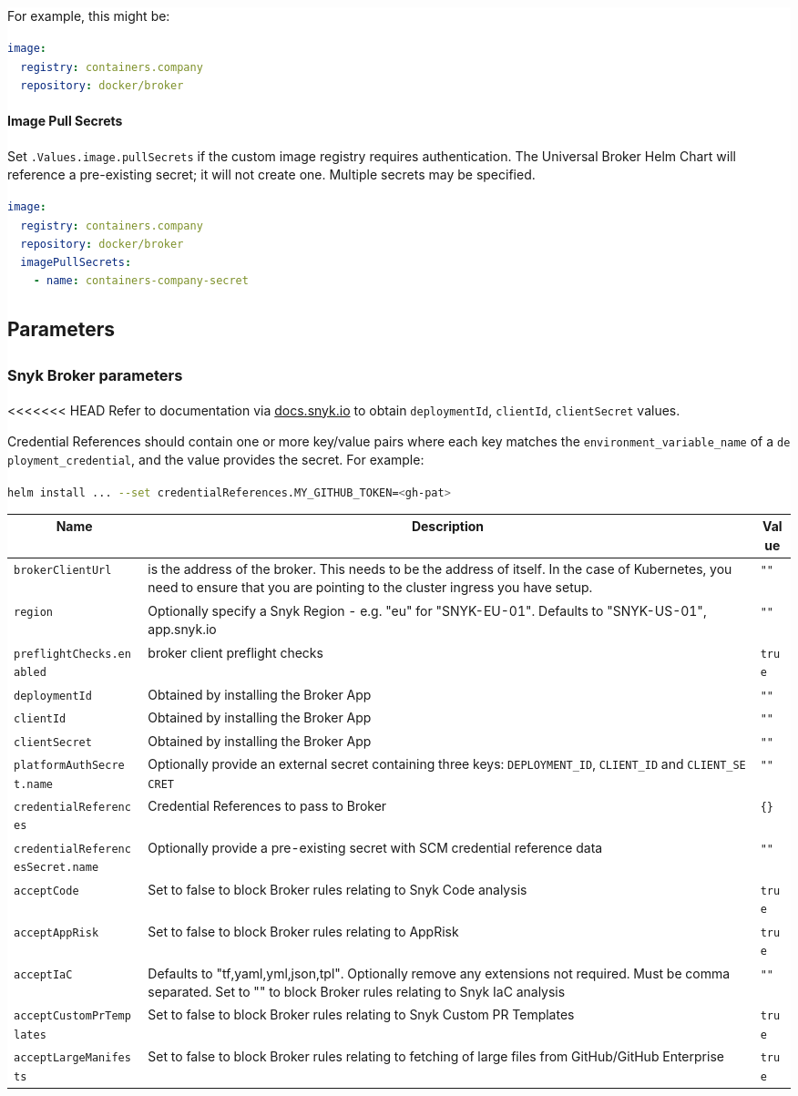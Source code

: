For example, this might be:

```yaml
image:
  registry: containers.company
  repository: docker/broker
```

#### Image Pull Secrets

Set `.Values.image.pullSecrets` if the custom image registry requires authentication. The Universal Broker Helm Chart will reference a pre-existing secret; it will not create one. Multiple secrets may be specified.

```yaml
image:
  registry: containers.company
  repository: docker/broker
  imagePullSecrets:
    - name: containers-company-secret
```

## Parameters

### Snyk Broker parameters

<<<<<<< HEAD
Refer to documentation via [docs.snyk.io](https://docs.snyk.io/enterprise-setup/snyk-broker/universal-broker/initial-configuration-of-the-universal-broker) to obtain `deploymentId`, `clientId`, `clientSecret` values.

Credential References should contain one or more key/value pairs where each key matches the `environment_variable_name` of a `deployment_credential`, and the value provides the secret. For example:
```bash
helm install ... --set credentialReferences.MY_GITHUB_TOKEN=<gh-pat>
```

| Name                              | Description                                                                                                                                                                      | Value  |
| --------------------------------- | -------------------------------------------------------------------------------------------------------------------------------------------------------------------------------- | ------ |
| `brokerClientUrl`                 | is the address of the broker. This needs to be the address of itself. In the case of Kubernetes, you need to ensure that you are pointing to the cluster ingress you have setup. | `""`   |
| `region`                          | Optionally specify a Snyk Region - e.g. "eu" for "SNYK-EU-01". Defaults to "SNYK-US-01", app.snyk.io                                                                             | `""`   |
| `preflightChecks.enabled`         | broker client preflight checks                                                                                                                                                   | `true` |
| `deploymentId`                    | Obtained by installing the Broker App                                                                                                                                            | `""`   |
| `clientId`                        | Obtained by installing the Broker App                                                                                                                                            | `""`   |
| `clientSecret`                    | Obtained by installing the Broker App                                                                                                                                            | `""`   |
| `platformAuthSecret.name`         | Optionally provide an external secret containing three keys: `DEPLOYMENT_ID`, `CLIENT_ID` and `CLIENT_SECRET`                                                                    | `""`   |
| `credentialReferences`            | Credential References to pass to Broker                                                                                                                                          | `{}`   |
| `credentialReferencesSecret.name` | Optionally provide a pre-existing secret with SCM credential reference data                                                                                                      | `""`   |
| `acceptCode`                      | Set to false to block Broker rules relating to Snyk Code analysis                                                                                                                | `true` |
| `acceptAppRisk`                   | Set to false to block Broker rules relating to AppRisk                                                                                                                           | `true` |
| `acceptIaC`                       | Defaults to "tf,yaml,yml,json,tpl". Optionally remove any extensions not required. Must be comma separated. Set to "" to block Broker rules relating to Snyk IaC analysis        | `""`   |
| `acceptCustomPrTemplates`         | Set to false to block Broker rules relating to Snyk Custom PR Templates                                                                                                          | `true` |
| `acceptLargeManifests`            | Set to false to block Broker rules relating to fetching of large files from GitHub/GitHub Enterprise                                                                             | `true` |
